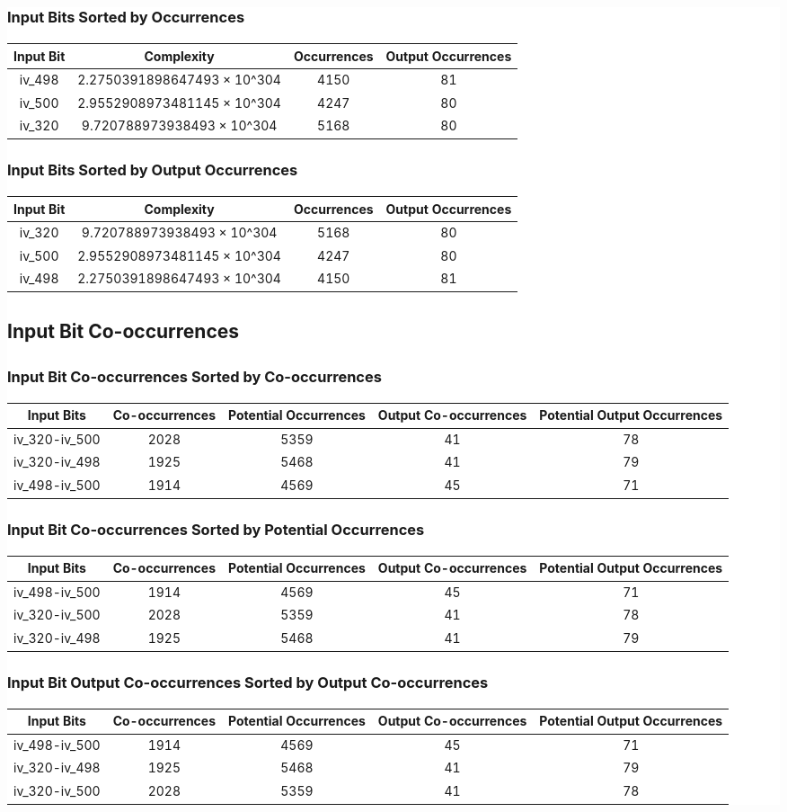 ### Input Bits Sorted by Occurrences

| Input Bit | Complexity | Occurrences | Output Occurrences |
|:---------:|:----------:|:-----------:|:------------------:|
| iv_498 | 2.2750391898647493 × 10^304 | 4150 | 81 |
| iv_500 | 2.9552908973481145 × 10^304 | 4247 | 80 |
| iv_320 | 9.720788973938493 × 10^304 | 5168 | 80 |

### Input Bits Sorted by Output Occurrences

| Input Bit | Complexity | Occurrences | Output Occurrences |
|:---------:|:----------:|:-----------:|:------------------:|
| iv_320 | 9.720788973938493 × 10^304 | 5168 | 80 |
| iv_500 | 2.9552908973481145 × 10^304 | 4247 | 80 |
| iv_498 | 2.2750391898647493 × 10^304 | 4150 | 81 |

## Input Bit Co-occurrences

### Input Bit Co-occurrences Sorted by Co-occurrences

| Input Bits | Co-occurrences | Potential Occurrences | Output Co-occurrences | Potential Output Occurrences |
|:----------:|:--------------:|:---------------------:|:---------------------:|:----------------------------:|
| iv_320-iv_500 | 2028 | 5359 | 41 | 78 |
| iv_320-iv_498 | 1925 | 5468 | 41 | 79 |
| iv_498-iv_500 | 1914 | 4569 | 45 | 71 |

### Input Bit Co-occurrences Sorted by Potential Occurrences

| Input Bits | Co-occurrences | Potential Occurrences | Output Co-occurrences | Potential Output Occurrences |
|:----------:|:--------------:|:---------------------:|:---------------------:|:----------------------------:|
| iv_498-iv_500 | 1914 | 4569 | 45 | 71 |
| iv_320-iv_500 | 2028 | 5359 | 41 | 78 |
| iv_320-iv_498 | 1925 | 5468 | 41 | 79 |

### Input Bit Output Co-occurrences Sorted by Output Co-occurrences

| Input Bits | Co-occurrences | Potential Occurrences | Output Co-occurrences | Potential Output Occurrences |
|:----------:|:--------------:|:---------------------:|:---------------------:|:----------------------------:|
| iv_498-iv_500 | 1914 | 4569 | 45 | 71 |
| iv_320-iv_498 | 1925 | 5468 | 41 | 79 |
| iv_320-iv_500 | 2028 | 5359 | 41 | 78 |
